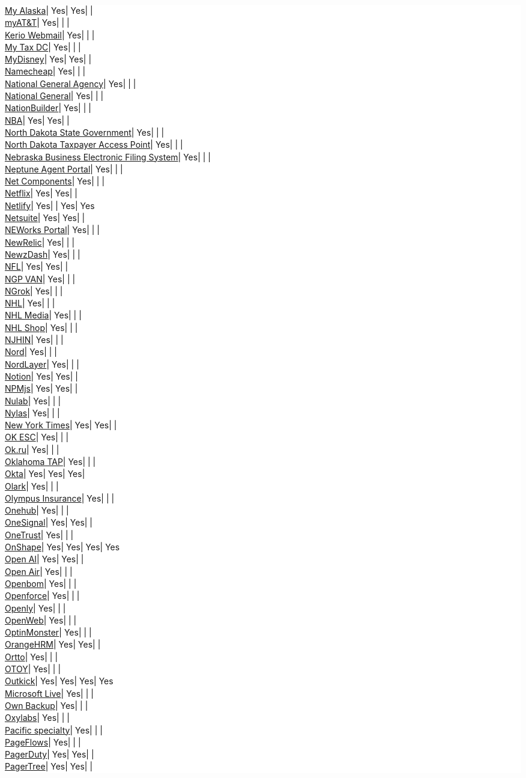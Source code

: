 [My Alaska](http://my.alaska.gov/portal/login)| Yes| Yes|  |   
[myAT&T](http://signin.att.com)| Yes|  |  |   
[Kerio Webmail](http://my.kerio.com)| Yes|  |  |   
[My Tax DC](https://mytax.dc.gov)| Yes|  |  |   
[MyDisney](http://my.disney.com/)| Yes| Yes|  |   
[Namecheap](http://namecheap.com)| Yes|  |  |   
[National General Agency](http://natgenagency.com)| Yes|  |  |   
[National General](http://nationalgeneral.com)| Yes|  |  |   
[NationBuilder](https://nationbuilder.com/)| Yes|  |  |   
[NBA](http://nba.com)| Yes| Yes|  |   
[North Dakota State Government](http://apps.nd.gov)| Yes|  |  |   
[North Dakota Taxpayer Access Point](https://apps.nd.gov/tax/tap)| Yes|  |  |   
[Nebraska Business Electronic Filing System](http://ndr-efs.ne.gov/revefs/allPages/login.faces)| Yes|  |  |   
[Neptune Agent Portal](http://neptuneflood.com)| Yes|  |  |   
[Net Components](http://www.netcomponents.com)| Yes|  |  |   
[Netflix](http://netflix.com)| Yes| Yes|  |   
[Netlify](http://netlify.com)| Yes|  | Yes| Yes  
[Netsuite](http://netsuite.com)| Yes| Yes|  |   
[NEWorks Portal](https://neworks.nebraska.gov/vosnet/loginintro.aspx?plang=E)| Yes|  |  |   
[NewRelic](http://newrelic.com)| Yes|  |  |   
[NewzDash](http://newzdash.com)| Yes|  |  |   
[NFL](http://nfl.com)| Yes| Yes|  |   
[NGP VAN](http://ngpvan.com)| Yes|  |  |   
[NGrok](http://ngrok.com)| Yes|  |  |   
[NHL](http://nhl.com)| Yes|  |  |   
[NHL Media](http://media.nhl.com)| Yes|  |  |   
[NHL Shop](http://shop.nhl.com)| Yes|  |  |   
[NJHIN](http://njhin.info)| Yes|  |  |   
[Nord](http://my.nordaccount.com)| Yes|  |  |   
[NordLayer](http://nordlayer.com)| Yes|  |  |   
[Notion](http://notion.com)| Yes| Yes|  |   
[NPMjs](http://npmjs.com)| Yes| Yes|  |   
[Nulab](https://www.nulab.com//)| Yes|  |  |   
[Nylas](http://nylas.com)| Yes|  |  |   
[New York Times](https://www.nytimes.com)| Yes| Yes|  |   
[OK ESC](https://www.ok.gov/oesc/newhire/app/index.php)| Yes|  |  |   
[Ok.ru](http://ok.ru)| Yes|  |  |   
[Oklahoma TAP](http://oktap.tax.ok.gov)| Yes|  |  |   
[Okta](http://okta.com)| Yes| Yes| Yes|  
[Olark](http://olark.com)| Yes|  |  |   
[Olympus Insurance](http://oiconnect.com)| Yes|  |  |   
[Onehub](http://onehub.com)| Yes|  |  |   
[OneSignal](http://onesignal.com)| Yes| Yes|  |   
[OneTrust](http://onetrust.com)| Yes|  |  |   
[OnShape](http://onshape.com)| Yes| Yes| Yes| Yes  
[Open AI](http://openai.com)| Yes| Yes|  |   
[Open Air](http://auth.openair.com)| Yes|  |  |   
[Openbom](http://openbom.com)| Yes|  |  |   
[Openforce](http://oforce.com)| Yes|  |  |   
[Openly](http://auth.openly.com)| Yes|  |  |   
[OpenWeb](https://admin.spot.im/)| Yes|  |  |   
[OptinMonster](http://optinmonster.com/)| Yes|  |  |   
[OrangeHRM](https://www.orangehrm.com/)| Yes| Yes|  |   
[Ortto](http://ortto.com)| Yes|  |  |   
[OTOY](http://account.otoy.com)| Yes|  |  |   
[Outkick](http://outkick.com)| Yes| Yes| Yes| Yes  
[Microsoft Live](http://login.live.com)| Yes|  |  |   
[Own Backup](http://ownbackup.com)| Yes|  |  |   
[Oxylabs](http://oxylabs.com)| Yes|  |  |   
[Pacific specialty](https://www.pacificspecialty.com/)| Yes|  |  |   
[PageFlows](http://pageflows.com)| Yes|  |  |   
[PagerDuty](https://www.pagerduty.com/)| Yes| Yes|  |   
[PagerTree](http://pagertree.com)| Yes| Yes|  |   